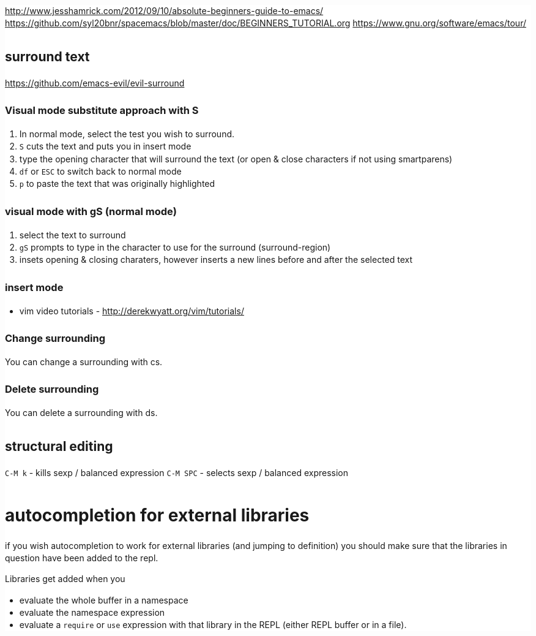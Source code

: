 http://www.jesshamrick.com/2012/09/10/absolute-beginners-guide-to-emacs/
https://github.com/syl20bnr/spacemacs/blob/master/doc/BEGINNERS_TUTORIAL.org
https://www.gnu.org/software/emacs/tour/


## surround text

https://github.com/emacs-evil/evil-surround


### Visual mode substitute approach with S

1. In normal mode, select the test you wish to surround.
2. `S` cuts the text and puts you in insert mode
3. type the opening character that will surround the text (or open & close characters if not using smartparens)
4. `df` or `ESC` to switch back to normal mode
5. `p` to paste the text that was originally highlighted


### visual mode with gS (normal mode)

1. select the text to surround
2. `gS` prompts to type in the character to use for the surround (surround-region)
3. insets opening & closing charaters, however inserts a new lines before and after the selected text


### insert mode

* vim video tutorials - http://derekwyatt.org/vim/tutorials/


### Change surrounding

You can change a surrounding with cs<old-textobject><new-textobject>.

### Delete surrounding

You can delete a surrounding with ds<textobject>.



## structural editing

`C-M k` - kills sexp / balanced expression
`C-M SPC` - selects sexp / balanced expression

# autocompletion for external libraries

if you wish autocompletion to work for external libraries (and jumping to definition) you should make sure that the libraries in question have been added to the repl.

Libraries get added when you
* evaluate the whole buffer in a namespace
* evaluate the namespace expression
* evaluate a `require` or `use` expression with that library in the REPL (either REPL buffer or in a file).
